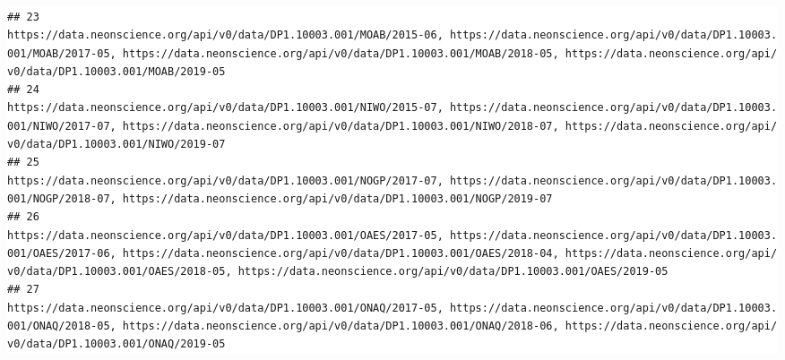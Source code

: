     ## 23                                                                                                                                                                                                                                                                                                                                                          https://data.neonscience.org/api/v0/data/DP1.10003.001/MOAB/2015-06, https://data.neonscience.org/api/v0/data/DP1.10003.001/MOAB/2017-05, https://data.neonscience.org/api/v0/data/DP1.10003.001/MOAB/2018-05, https://data.neonscience.org/api/v0/data/DP1.10003.001/MOAB/2019-05
    ## 24                                                                                                                                                                                                                                                                                                                                                          https://data.neonscience.org/api/v0/data/DP1.10003.001/NIWO/2015-07, https://data.neonscience.org/api/v0/data/DP1.10003.001/NIWO/2017-07, https://data.neonscience.org/api/v0/data/DP1.10003.001/NIWO/2018-07, https://data.neonscience.org/api/v0/data/DP1.10003.001/NIWO/2019-07
    ## 25                                                                                                                                                                                                                                                                                                                                                                                                                               https://data.neonscience.org/api/v0/data/DP1.10003.001/NOGP/2017-07, https://data.neonscience.org/api/v0/data/DP1.10003.001/NOGP/2018-07, https://data.neonscience.org/api/v0/data/DP1.10003.001/NOGP/2019-07
    ## 26                                                                                                                                                                                                                                                                                     https://data.neonscience.org/api/v0/data/DP1.10003.001/OAES/2017-05, https://data.neonscience.org/api/v0/data/DP1.10003.001/OAES/2017-06, https://data.neonscience.org/api/v0/data/DP1.10003.001/OAES/2018-04, https://data.neonscience.org/api/v0/data/DP1.10003.001/OAES/2018-05, https://data.neonscience.org/api/v0/data/DP1.10003.001/OAES/2019-05
    ## 27                                                                                                                                                                                                                                                                                                                                                          https://data.neonscience.org/api/v0/data/DP1.10003.001/ONAQ/2017-05, https://data.neonscience.org/api/v0/data/DP1.10003.001/ONAQ/2018-05, https://data.neonscience.org/api/v0/data/DP1.10003.001/ONAQ/2018-06, https://data.neonscience.org/api/v0/data/DP1.10003.001/ONAQ/2019-05